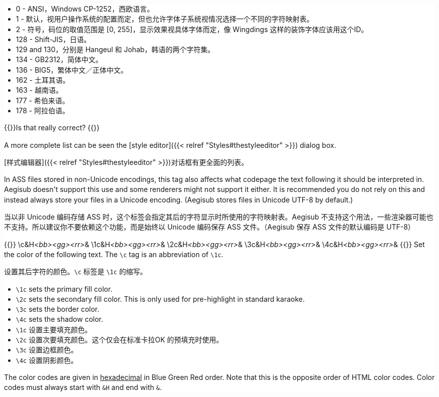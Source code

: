 - 0 - ANSI，Windows CP-1252，西欧语言。
- 1 - 默认，视用户操作系统的配置而定，但也允许字体子系统视情况选择一个不同的字符映射表。
- 2 - 符号，码位的取值范围是 \[0, 255\]，显示效果视具体字体而定，像 Wingdings 这样的装饰字体应该用这个ID。
- 128 - Shift-JIS，日语。
- 129 and 130，分别是 Hangeul 和 Johab，韩语的两个字符集。
- 134 - GB2312，简体中文。
- 136 - BIG5，繁体中文／正体中文。
- 162 - 土耳其语。
- 163 - 越南语。
- 177 - 希伯来语。
- 178 - 阿拉伯语。

{{<todo>}}Is that really correct? {{</todo>}}

A more complete list can be seen the [style editor]({{< relref "Styles#thestyleeditor" >}})
dialog box.

[样式编辑器]({{< relref "Styles#thestyleeditor" >}})对话框有更全面的列表。

In ASS files stored in non-Unicode encodings, this tag also affects what
codepage the text following it should be interpreted in. Aegisub doesn't
support this use and some renderers might not support it either. It is
recommended you do not rely on this and instead always store your files in a
Unicode encoding. (Aegisub stores files in Unicode UTF-8 by default.)

当以非 Unicode 编码存储 ASS
时，这个标签会指定其后的字符显示时所使用的字符映射表。Aegisub
不支持这个用法，一些渲染器可能也不支持。所以建议你不要依赖这个功能，而是始终以
Unicode 编码保存 ASS 文件。（Aegisub 保存 ASS 文件的默认编码是 UTF-8）

{{<tag-def-box title="设置颜色" id="\c">}}
\\c&H<i>\<bb>\<gg>\<rr></i>&
\\1c&H<i>\<bb>\<gg>\<rr></i>&
\\2c&H<i>\<bb>\<gg>\<rr></i>&
\\3c&H<i>\<bb>\<gg>\<rr></i>&
\\4c&H<i>\<bb>\<gg>\<rr></i>&
{{</tag-def-box>}}
Set the color of the following text. The `\c` tag is an abbreviation of `\1c`.

设置其后字符的颜色。`\c` 标签是 `\1c` 的缩写。

- `\1c` sets the primary fill color.
- `\2c` sets the secondary fill color. This is only used for pre-highlight in
  standard karaoke.
- `\3c` sets the border color.
- `\4c` sets the shadow color.
- `\1c` 设置主要填充颜色。
- `\2c` 设置次要填充颜色。这个仅会在标准卡拉OK 的预填充时使用。
- `\3c` 设置边框颜色。
- `\4c` 设置阴影颜色。

The color codes are given in
[hexadecimal](http://en.wikipedia.org/wiki/Hexadecimal) in Blue Green Red
order. Note that this is the opposite order of HTML color codes. Color codes
must always start with `&H` and end with `&`.
